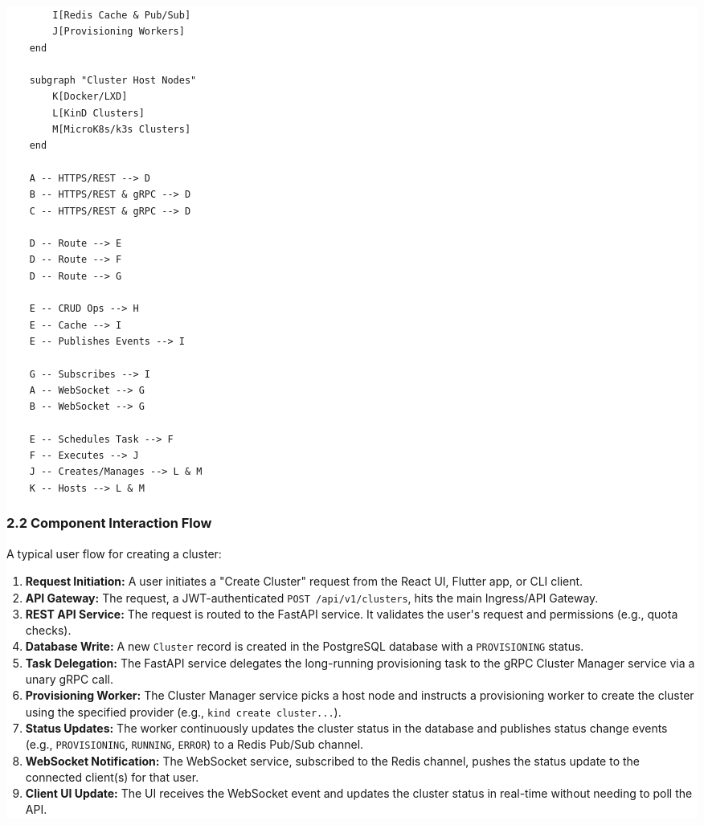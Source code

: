 ```mermaid
        I[Redis Cache & Pub/Sub]
        J[Provisioning Workers]
    end

    subgraph "Cluster Host Nodes"
        K[Docker/LXD]
        L[KinD Clusters]
        M[MicroK8s/k3s Clusters]
    end

    A -- HTTPS/REST --> D
    B -- HTTPS/REST & gRPC --> D
    C -- HTTPS/REST & gRPC --> D

    D -- Route --> E
    D -- Route --> F
    D -- Route --> G

    E -- CRUD Ops --> H
    E -- Cache --> I
    E -- Publishes Events --> I

    G -- Subscribes --> I
    A -- WebSocket --> G
    B -- WebSocket --> G

    E -- Schedules Task --> F
    F -- Executes --> J
    J -- Creates/Manages --> L & M
    K -- Hosts --> L & M
```

### 2.2 Component Interaction Flow

A typical user flow for creating a cluster:
1.  **Request Initiation:** A user initiates a "Create Cluster" request from the React UI, Flutter app, or CLI client.
2.  **API Gateway:** The request, a JWT-authenticated `POST /api/v1/clusters`, hits the main Ingress/API Gateway.
3.  **REST API Service:** The request is routed to the FastAPI service. It validates the user's request and permissions (e.g., quota checks).
4.  **Database Write:** A new `Cluster` record is created in the PostgreSQL database with a `PROVISIONING` status.
5.  **Task Delegation:** The FastAPI service delegates the long-running provisioning task to the gRPC Cluster Manager service via a unary gRPC call.
6.  **Provisioning Worker:** The Cluster Manager service picks a host node and instructs a provisioning worker to create the cluster using the specified provider (e.g., `kind create cluster...`).
7.  **Status Updates:** The worker continuously updates the cluster status in the database and publishes status change events (e.g., `PROVISIONING`, `RUNNING`, `ERROR`) to a Redis Pub/Sub channel.
8.  **WebSocket Notification:** The WebSocket service, subscribed to the Redis channel, pushes the status update to the connected client(s) for that user.
9.  **Client UI Update:** The UI receives the WebSocket event and updates the cluster status in real-time without needing to poll the API.
